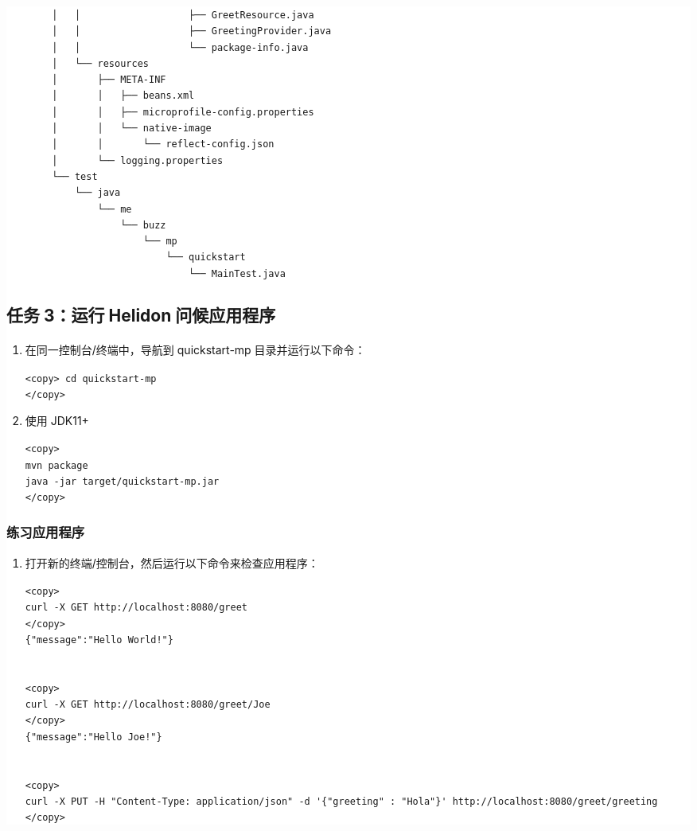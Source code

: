             │   │                   ├── GreetResource.java
            │   │                   ├── GreetingProvider.java
            │   │                   └── package-info.java
            │   └── resources
            │       ├── META-INF
            │       │   ├── beans.xml
            │       │   ├── microprofile-config.properties
            │       │   └── native-image
            │       │       └── reflect-config.json
            │       └── logging.properties
            └── test
                └── java
                    └── me
                        └── buzz
                            └── mp
                                └── quickstart
                                    └── MainTest.java
    
    

## 任务 3：运行 Helidon 问候应用程序

1.  在同一控制台/终端中，导航到 quickstart-mp 目录并运行以下命令：
    
        <copy> cd quickstart-mp
        </copy>
        
2.  使用 JDK11+
    
        <copy>
        mvn package
        java -jar target/quickstart-mp.jar
        </copy>
        

### 练习应用程序

1.  打开新的终端/控制台，然后运行以下命令来检查应用程序：
    
        <copy>
        curl -X GET http://localhost:8080/greet
        </copy>
        {"message":"Hello World!"}
        
    
        <copy>
        curl -X GET http://localhost:8080/greet/Joe
        </copy>
        {"message":"Hello Joe!"}
        
    
        <copy>
        curl -X PUT -H "Content-Type: application/json" -d '{"greeting" : "Hola"}' http://localhost:8080/greet/greeting
        </copy>
        